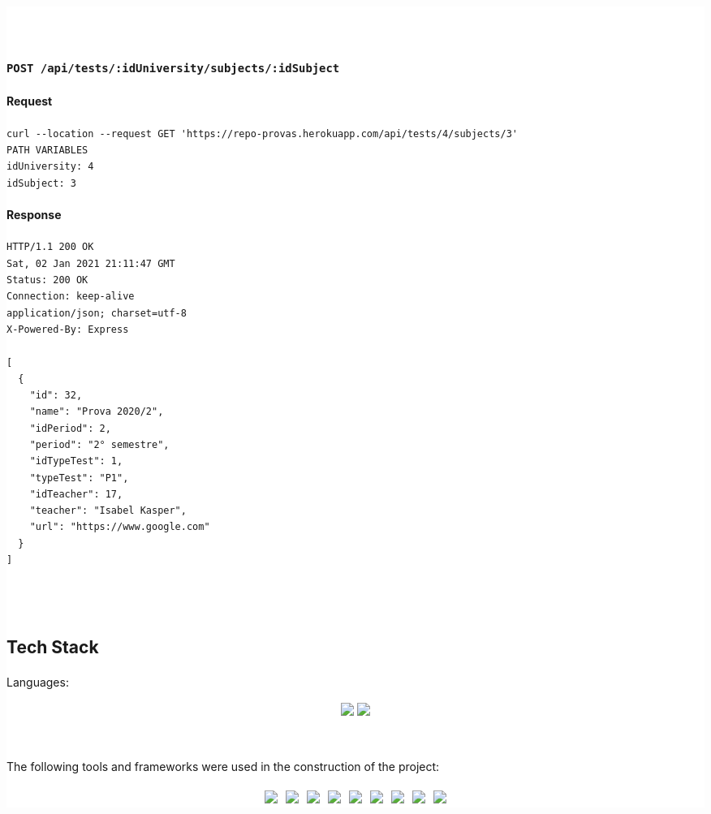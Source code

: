 

<br><br>

### `POST /api/tests/:idUniversity/subjects/:idSubject`

#### Request
    curl --location --request GET 'https://repo-provas.herokuapp.com/api/tests/4/subjects/3'
    PATH VARIABLES
    idUniversity: 4
    idSubject: 3

#### Response

    HTTP/1.1 200 OK
    Sat, 02 Jan 2021 21:11:47 GMT
    Status: 200 OK
    Connection: keep-alive
    application/json; charset=utf-8
    X-Powered-By: Express

    [
      {
        "id": 32,
        "name": "Prova 2020/2",
        "idPeriod": 2,
        "period": "2° semestre",
        "idTypeTest": 1,
        "typeTest": "P1",
        "idTeacher": 17,
        "teacher": "Isabel Kasper",
        "url": "https://www.google.com"
      }
    ]



<br><br>
## Tech Stack
Languages:<br>
<p align="center">
  <img src="https://img.shields.io/badge/javascript%20-%23323330.svg?&style=for-the-badge&logo=javascript&logoColor=%23F7DF1E"/>
  <img src="https://img.shields.io/badge/markdown-%23000000.svg?&style=for-the-badge&logo=markdown&logoColor=white"/>
</p>
<br>


The following tools and frameworks were used in the construction of the project:<br>
<p align="center" style='display: flex; justify-content: center; flex-wrap:wrap; align-items: center; margin: 0 50px;'>
  <img style='margin: 5px;' src="https://img.shields.io/badge/node.js%20-%2343853D.svg?&style=for-the-badge&logo=node.js&logoColor=white"/>
  <img style='margin: 5px;' src="https://img.shields.io/badge/express.js%20-%23404d59.svg?&style=for-the-badge"/>
  <img style='margin: 5px;' src='https://img.shields.io/badge/cors%20-%2314354C.svg?&style=for-the-badge&logo=cors&logoColor=white"'>
  <img style='margin: 5px;' src='https://img.shields.io/badge/dotenv-%2300ADD8.svg?&style=for-the-badge&logo=dotenv&logoColor=white'>
  <img style='margin: 5px;' src='https://img.shields.io/badge/jest%20-%235B2F33.svg?&style=for-the-badge&logo=jest&logoColor=white'>
  <img style='margin: 5px;' src="https://img.shields.io/badge/joi-%23276DC3.svg?&style=for-the-badge&logo=joi&logoColor=white"/>
  <img style='margin: 5px;' src='https://img.shields.io/badge/nodemon%20-%23239120.svg?&style=for-the-badge&logo=nodemon&logoColor=4F4D3F'>
  <img style='margin: 5px;' src='https://img.shields.io/badge/pg%20%20-%232E7EEA.svg?&style=for-the-badge&logo=pg&logoColor=4F4D3F'>
  <img style='margin: 5px;' src='https://img.shields.io/badge/string-strip%20html%20%20-%232E7EEA.svg?&style=for-the-badge&logo=string_strip_html&logoColor=4F4D3F'>